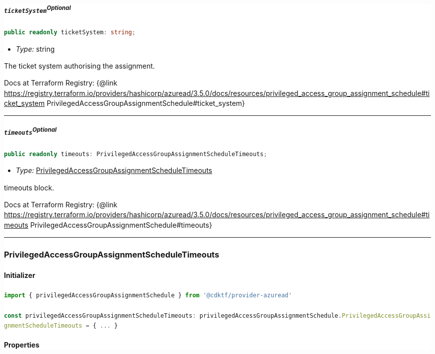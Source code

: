##### `ticketSystem`<sup>Optional</sup> <a name="ticketSystem" id="@cdktf/provider-azuread.privilegedAccessGroupAssignmentSchedule.PrivilegedAccessGroupAssignmentScheduleConfig.property.ticketSystem"></a>

```typescript
public readonly ticketSystem: string;
```

- *Type:* string

The ticket system authorising the assignment.

Docs at Terraform Registry: {@link https://registry.terraform.io/providers/hashicorp/azuread/3.5.0/docs/resources/privileged_access_group_assignment_schedule#ticket_system PrivilegedAccessGroupAssignmentSchedule#ticket_system}

---

##### `timeouts`<sup>Optional</sup> <a name="timeouts" id="@cdktf/provider-azuread.privilegedAccessGroupAssignmentSchedule.PrivilegedAccessGroupAssignmentScheduleConfig.property.timeouts"></a>

```typescript
public readonly timeouts: PrivilegedAccessGroupAssignmentScheduleTimeouts;
```

- *Type:* <a href="#@cdktf/provider-azuread.privilegedAccessGroupAssignmentSchedule.PrivilegedAccessGroupAssignmentScheduleTimeouts">PrivilegedAccessGroupAssignmentScheduleTimeouts</a>

timeouts block.

Docs at Terraform Registry: {@link https://registry.terraform.io/providers/hashicorp/azuread/3.5.0/docs/resources/privileged_access_group_assignment_schedule#timeouts PrivilegedAccessGroupAssignmentSchedule#timeouts}

---

### PrivilegedAccessGroupAssignmentScheduleTimeouts <a name="PrivilegedAccessGroupAssignmentScheduleTimeouts" id="@cdktf/provider-azuread.privilegedAccessGroupAssignmentSchedule.PrivilegedAccessGroupAssignmentScheduleTimeouts"></a>

#### Initializer <a name="Initializer" id="@cdktf/provider-azuread.privilegedAccessGroupAssignmentSchedule.PrivilegedAccessGroupAssignmentScheduleTimeouts.Initializer"></a>

```typescript
import { privilegedAccessGroupAssignmentSchedule } from '@cdktf/provider-azuread'

const privilegedAccessGroupAssignmentScheduleTimeouts: privilegedAccessGroupAssignmentSchedule.PrivilegedAccessGroupAssignmentScheduleTimeouts = { ... }
```

#### Properties <a name="Properties" id="Properties"></a>
